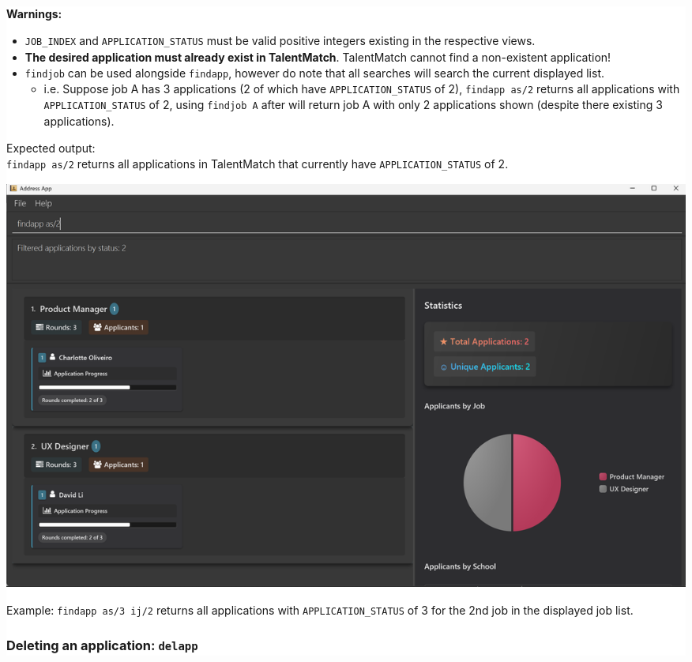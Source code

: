 </box>

<box type="warning" seamless>

**Warnings:**
* `JOB_INDEX` and `APPLICATION_STATUS` must be valid positive integers existing in the respective views.
* **The desired application must already exist in TalentMatch**. TalentMatch cannot find a non-existent application!
* `findjob` can be used alongside `findapp`, however do note that all searches will search the current displayed list.
  * i.e. Suppose job A has 3 applications (2 of which have `APPLICATION_STATUS` of 2), `findapp as/2` returns all applications with `APPLICATION_STATUS` of 2, using `findjob A` after will return job A with only 2 applications shown (despite there existing 3 applications). 

</box>

Expected output:<br>
`findapp as/2` returns all applications in TalentMatch that currently have `APPLICATION_STATUS` of 2.

![img_6.png](img_6.png)

Example:
`findapp as/3 ij/2` returns all applications with `APPLICATION_STATUS` of 3 for the 2nd job in the displayed job list.

### Deleting an application: `delapp`
